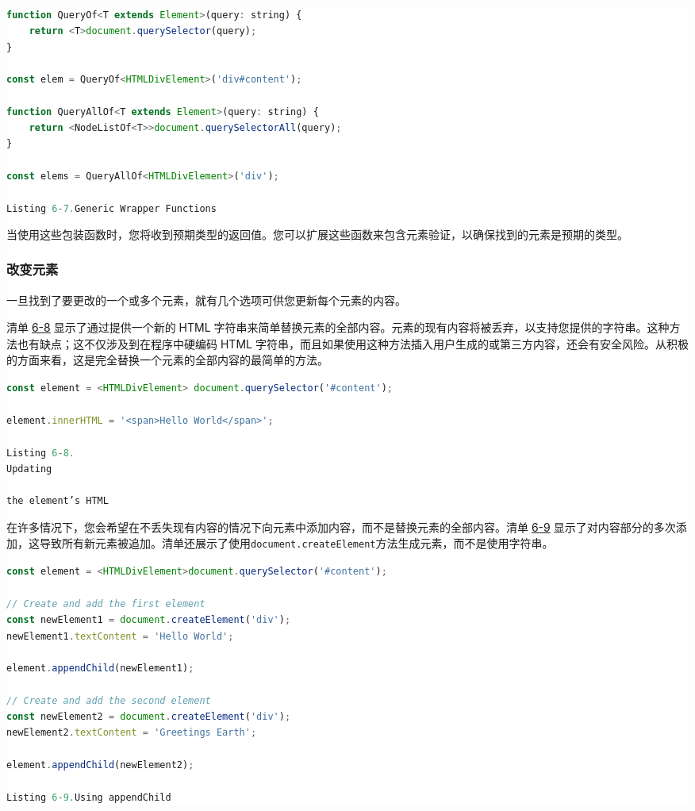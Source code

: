 ```js
function QueryOf<T extends Element>(query: string) {
    return <T>document.querySelector(query);
}

const elem = QueryOf<HTMLDivElement>('div#content');

function QueryAllOf<T extends Element>(query: string) {
    return <NodeListOf<T>>document.querySelectorAll(query);
}

const elems = QueryAllOf<HTMLDivElement>('div');

Listing 6-7.Generic Wrapper Functions

```

当使用这些包装函数时，您将收到预期类型的返回值。您可以扩展这些函数来包含元素验证，以确保找到的元素是预期的类型。

### 改变元素

一旦找到了要更改的一个或多个元素，就有几个选项可供您更新每个元素的内容。

清单 [6-8](#Par62) 显示了通过提供一个新的 HTML 字符串来简单替换元素的全部内容。元素的现有内容将被丢弃，以支持您提供的字符串。这种方法也有缺点；这不仅涉及到在程序中硬编码 HTML 字符串，而且如果使用这种方法插入用户生成的或第三方内容，还会有安全风险。从积极的方面来看，这是完全替换一个元素的全部内容的最简单的方法。

```js
const element = <HTMLDivElement> document.querySelector('#content');

element.innerHTML = '<span>Hello World</span>';

Listing 6-8.
Updating

the element’s HTML

```

在许多情况下，您会希望在不丢失现有内容的情况下向元素中添加内容，而不是替换元素的全部内容。清单 [6-9](#Par64) 显示了对内容部分的多次添加，这导致所有新元素被追加。清单还展示了使用`document.createElement`方法生成元素，而不是使用字符串。

```js
const element = <HTMLDivElement>document.querySelector('#content');

// Create and add the first element
const newElement1 = document.createElement('div');
newElement1.textContent = 'Hello World';

element.appendChild(newElement1);

// Create and add the second element
const newElement2 = document.createElement('div');
newElement2.textContent = 'Greetings Earth';

element.appendChild(newElement2);

Listing 6-9.Using appendChild

```
